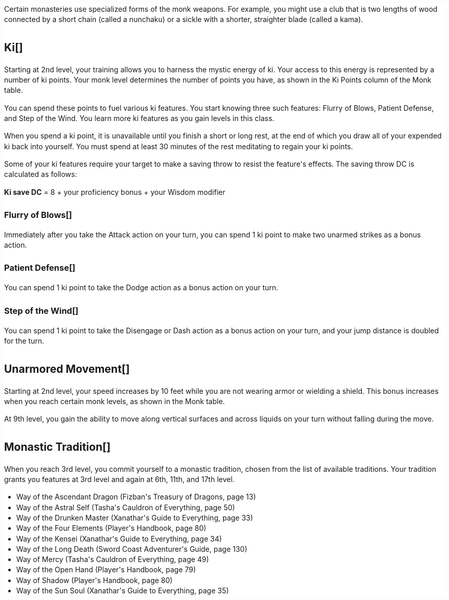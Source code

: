 Certain monasteries use specialized forms of the monk weapons. For example, you might use a club that is two lengths of wood connected by a short chain (called a nunchaku) or a sickle with a shorter, straighter blade (called a kama).

## Ki[]

Starting at 2nd level, your training allows you to harness the mystic energy of ki. Your access to this energy is represented by a number of ki points. Your monk level determines the number of points you have, as shown in the Ki Points column of the Monk table.

You can spend these points to fuel various ki features. You start knowing three such features: Flurry of Blows, Patient Defense, and Step of the Wind. You learn more ki features as you gain levels in this class.

When you spend a ki point, it is unavailable until you finish a short or long rest, at the end of which you draw all of your expended ki back into yourself. You must spend at least 30 minutes of the rest meditating to regain your ki points.

Some of your ki features require your target to make a saving throw to resist the feature's effects. The saving throw DC is calculated as follows:

**Ki save DC** = 8 + your proficiency bonus + your Wisdom modifier

### Flurry of Blows[]

Immediately after you take the Attack action on your turn, you can spend 1 ki point to make two unarmed strikes as a bonus action.

### Patient Defense[]

You can spend 1 ki point to take the Dodge action as a bonus action on your turn.

### Step of the Wind[]

You can spend 1 ki point to take the Disengage or Dash action as a bonus action on your turn, and your jump distance is doubled for the turn.

## Unarmored Movement[]

Starting at 2nd level, your speed increases by 10 feet while you are not wearing armor or wielding a shield. This bonus increases when you reach certain monk levels, as shown in the Monk table.

At 9th level, you gain the ability to move along vertical surfaces and across liquids on your turn without falling during the move.

## Monastic Tradition[]

When you reach 3rd level, you commit yourself to a monastic tradition, chosen from the list of available traditions. Your tradition grants you features at 3rd level and again at 6th, 11th, and 17th level.

* Way of the Ascendant Dragon (Fizban's Treasury of Dragons, page 13)
* Way of the Astral Self (Tasha's Cauldron of Everything, page 50)
* Way of the Drunken Master (Xanathar's Guide to Everything, page 33)
* Way of the Four Elements (Player's Handbook, page 80)
* Way of the Kensei (Xanathar's Guide to Everything, page 34)
* Way of the Long Death (Sword Coast Adventurer's Guide, page 130)
* Way of Mercy (Tasha's Cauldron of Everything, page 49)
* Way of the Open Hand (Player's Handbook, page 79)
* Way of Shadow (Player's Handbook, page 80)
* Way of the Sun Soul (Xanathar's Guide to Everything, page 35)
